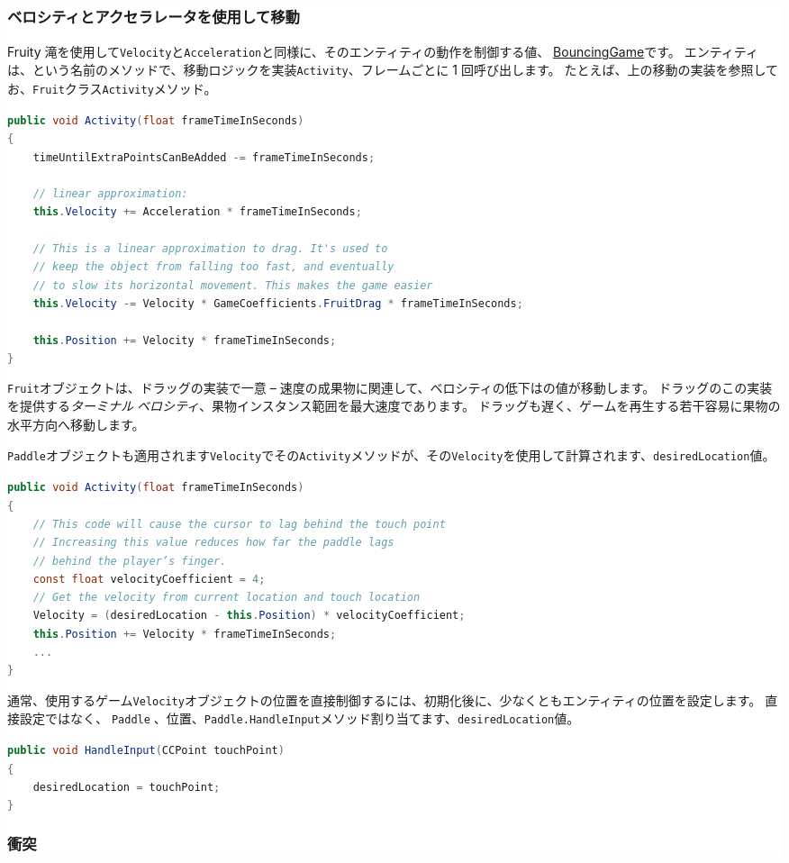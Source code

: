 
### <a name="movement-using-velocity-and-acceleration"></a>ベロシティとアクセラレータを使用して移動

Fruity 滝を使用して`Velocity`と`Acceleration`と同様に、そのエンティティの動作を制御する値、 [BouncingGame](~/graphics-games/cocossharp/bouncing-game.md)です。 エンティティは、という名前のメソッドで、移動ロジックを実装`Activity`、フレームごとに 1 回呼び出します。 たとえば、上の移動の実装を参照してお、`Fruit`クラス`Activity`メソッド。

```csharp
public void Activity(float frameTimeInSeconds)
{
    timeUntilExtraPointsCanBeAdded -= frameTimeInSeconds;
    
    // linear approximation:
    this.Velocity += Acceleration * frameTimeInSeconds;

    // This is a linear approximation to drag. It's used to
    // keep the object from falling too fast, and eventually
    // to slow its horizontal movement. This makes the game easier
    this.Velocity -= Velocity * GameCoefficients.FruitDrag * frameTimeInSeconds;
    
    this.Position += Velocity * frameTimeInSeconds;
}
```
`Fruit`オブジェクトは、ドラッグの実装で一意 – 速度の成果物に関連して、ベロシティの低下はの値が移動します。 ドラッグのこの実装を提供する*ターミナル ベロシティ*、果物インスタンス範囲を最大速度であります。 ドラッグも遅く、ゲームを再生する若干容易に果物の水平方向へ移動します。

`Paddle`オブジェクトも適用されます`Velocity`でその`Activity`メソッドが、その`Velocity`を使用して計算されます、`desiredLocation`値。


```csharp
public void Activity(float frameTimeInSeconds)
{
    // This code will cause the cursor to lag behind the touch point
    // Increasing this value reduces how far the paddle lags
    // behind the player’s finger. 
    const float velocityCoefficient = 4;
    // Get the velocity from current location and touch location
    Velocity = (desiredLocation - this.Position) * velocityCoefficient;
    this.Position += Velocity * frameTimeInSeconds;
    ...
}
```

通常、使用するゲーム`Velocity`オブジェクトの位置を直接制御するには、初期化後に、少なくともエンティティの位置を設定します。 直接設定ではなく、 `Paddle` 、位置、`Paddle.HandleInput`メソッド割り当てます、`desiredLocation`値。

```csharp
public void HandleInput(CCPoint touchPoint)
{
    desiredLocation = touchPoint;
}
```

### <a name="collision"></a>衝突
